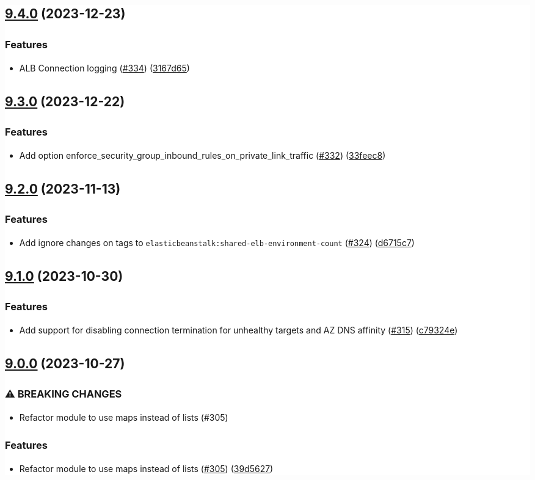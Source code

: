 ## [9.4.0](https://github.com/terraform-aws-modules/terraform-aws-alb/compare/v9.3.0...v9.4.0) (2023-12-23)


### Features

* ALB Connection logging ([#334](https://github.com/terraform-aws-modules/terraform-aws-alb/issues/334)) ([3167d65](https://github.com/terraform-aws-modules/terraform-aws-alb/commit/3167d653eadf414f31fa74cdd7e453cff7513f33))

## [9.3.0](https://github.com/terraform-aws-modules/terraform-aws-alb/compare/v9.2.0...v9.3.0) (2023-12-22)


### Features

* Add option enforce_security_group_inbound_rules_on_private_link_traffic ([#332](https://github.com/terraform-aws-modules/terraform-aws-alb/issues/332)) ([33feec8](https://github.com/terraform-aws-modules/terraform-aws-alb/commit/33feec8bb5a0d71bd03097c5e640e064bb03259e))

## [9.2.0](https://github.com/terraform-aws-modules/terraform-aws-alb/compare/v9.1.0...v9.2.0) (2023-11-13)


### Features

* Add ignore changes on tags to `elasticbeanstalk:shared-elb-environment-count` ([#324](https://github.com/terraform-aws-modules/terraform-aws-alb/issues/324)) ([d6715c7](https://github.com/terraform-aws-modules/terraform-aws-alb/commit/d6715c71bb5f1f858915f13366ae152038e299e2))

## [9.1.0](https://github.com/terraform-aws-modules/terraform-aws-alb/compare/v9.0.0...v9.1.0) (2023-10-30)


### Features

* Add support for disabling connection termination for unhealthy targets and AZ DNS affinity ([#315](https://github.com/terraform-aws-modules/terraform-aws-alb/issues/315)) ([c79324e](https://github.com/terraform-aws-modules/terraform-aws-alb/commit/c79324eee6e8930bb2c5f046e4494cd967e7c6a8))

## [9.0.0](https://github.com/terraform-aws-modules/terraform-aws-alb/compare/v8.7.0...v9.0.0) (2023-10-27)


### ⚠ BREAKING CHANGES

* Refactor module to use maps instead of lists (#305)

### Features

* Refactor module to use maps instead of lists ([#305](https://github.com/terraform-aws-modules/terraform-aws-alb/issues/305)) ([39d5627](https://github.com/terraform-aws-modules/terraform-aws-alb/commit/39d5627d51251c0ccbe9d404cf1ea9ccb4f5b3b7))
